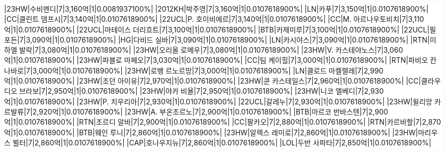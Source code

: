 |23HW|수비멘디|7|3,160억|1|0.0081937100%|
|2012KH|박주영|7|3,160억|1|0.0107618900%|
|LN|카푸|7|3,150억|1|0.0107618900%|
|CC|클린트 뎀프시|7|3,140억|1|0.0107618900%|
|22UCL|P. 호이비에르|7|3,140억|1|0.0107618900%|
|CC|M. 아르나우토비치|7|3,110억|1|0.0107618900%|
|22UCL|마테이스 더리흐트|7|3,100억|1|0.0107618900%|
|BTB|카제미루|7|3,100억|1|0.0107618900%|
|22UCL|필 포든|7|3,090억|1|0.0107618900%|
|HG|다비드 실바|7|3,090억|1|0.0107618900%|
|LN|카시야스|7|3,090억|1|0.0107618900%|
|RTN|미하엘 발락|7|3,080억|1|0.0107618900%|
|23HW|오리올 로메우|7|3,080억|1|0.0107618900%|
|23HW|V. 카스테야노스|7|3,060억|1|0.0107618900%|
|23HW|파블로 마페오|7|3,030억|1|0.0107618900%|
|CC|팀 케이힐|7|3,000억|1|0.0107618900%|
|RTN|파비오 칸나바로|7|3,000억|1|0.0107618900%|
|23HW|로뱅 르노르망|7|3,000억|1|0.0107618900%|
|LN|클로드 마켈렐레|7|2,990억|1|0.0107618900%|
|23HW|조던 아이유|7|2,970억|1|0.0107618900%|
|23HW|쿤 카스테일스|7|2,960억|1|0.0107618900%|
|CC|클라우디오 브라보|7|2,950억|1|0.0107618900%|
|23HW|야카 비욜|7|2,950억|1|0.0107618900%|
|23HW|니코 엘베디|7|2,930억|1|0.0107618900%|
|23HW|P. 치우리아|7|2,930억|1|0.0107618900%|
|22UCL|갈레누|7|2,930억|1|0.0107618900%|
|23HW|윌리앙 카르발류|7|2,920억|1|0.0107618900%|
|23HW|A. 부온조르노|7|2,900억|1|0.0107618900%|
|BTB|마르코 반바스텐|7|2,900억|1|0.0107618900%|
|RTN|조르디 알바|7|2,900억|1|0.0107618900%|
|CC|팔카오|7|2,880억|1|0.0107618900%|
|RTN|카르바할|7|2,870억|1|0.0107618900%|
|BTB|웨인 루니|7|2,860억|1|0.0107618900%|
|23HW|알렉스 레미로|7|2,860억|1|0.0107618900%|
|23HW|마리우스 뷜터|7|2,860억|1|0.0107618900%|
|CAP|호나우지뉴|7|2,860억|1|0.0107618900%|
|LOL|두반 사파타|7|2,850억|1|0.0107618900%|